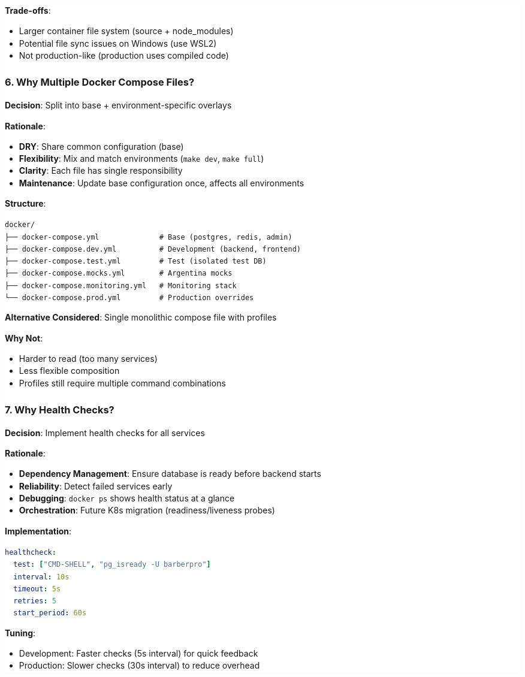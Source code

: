 **Trade-offs**:
- Larger container file system (source + node_modules)
- Potential file sync issues on Windows (use WSL2)
- Not production-like (production uses compiled code)

### 6. Why Multiple Docker Compose Files?

**Decision**: Split into base + environment-specific overlays

**Rationale**:
- **DRY**: Share common configuration (base)
- **Flexibility**: Mix and match environments (`make dev`, `make full`)
- **Clarity**: Each file has single responsibility
- **Maintenance**: Update base configuration once, affects all environments

**Structure**:
```
docker/
├── docker-compose.yml              # Base (postgres, redis, admin)
├── docker-compose.dev.yml          # Development (backend, frontend)
├── docker-compose.test.yml         # Test (isolated test DB)
├── docker-compose.mocks.yml        # Argentina mocks
├── docker-compose.monitoring.yml   # Monitoring stack
└── docker-compose.prod.yml         # Production overrides
```

**Alternative Considered**: Single monolithic compose file with profiles

**Why Not**:
- Harder to read (too many services)
- Less flexible composition
- Profiles still require multiple command combinations

### 7. Why Health Checks?

**Decision**: Implement health checks for all services

**Rationale**:
- **Dependency Management**: Ensure database is ready before backend starts
- **Reliability**: Detect failed services early
- **Debugging**: `docker ps` shows health status at a glance
- **Orchestration**: Future K8s migration (readiness/liveness probes)

**Implementation**:
```yaml
healthcheck:
  test: ["CMD-SHELL", "pg_isready -U barberpro"]
  interval: 10s
  timeout: 5s
  retries: 5
  start_period: 60s
```

**Tuning**:
- Development: Faster checks (5s interval) for quick feedback
- Production: Slower checks (30s interval) to reduce overhead
